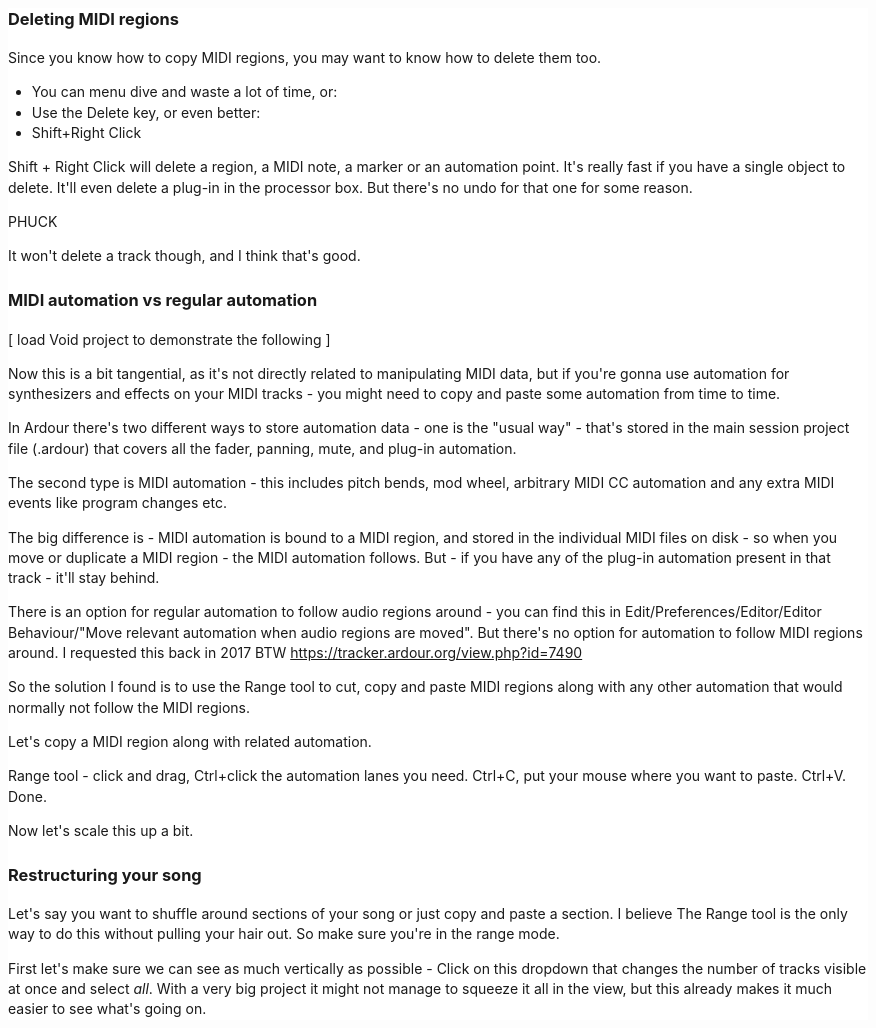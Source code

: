 ### Deleting MIDI regions

Since you know how to copy MIDI regions, you may want to know how to delete them too.

- You can menu dive and waste a lot of time, or:
- Use the Delete key, or even better:
- Shift+Right Click

Shift + Right Click will delete a region, a MIDI note, a marker or an automation point. It's really fast if you have a single object to delete.
It'll even delete a plug-in in the processor box. But there's no undo for that one for some reason.

PHUCK

It won't delete a track though, and I think that's good.

### MIDI automation vs regular automation

[ load Void project to demonstrate the following ]

Now this is a bit tangential, as it's not directly related to manipulating MIDI data, but if you're gonna use automation for synthesizers and effects on your MIDI tracks - you might need to copy and paste some automation from time to time.

In Ardour there's two different ways to store automation data - one is the "usual way" - that's stored in the main session project file (.ardour) that covers all the fader, panning, mute, and plug-in automation.

The second type is MIDI automation - this includes pitch bends, mod wheel, arbitrary MIDI CC automation and any extra MIDI events like program changes etc.

The big difference is - MIDI automation is bound to a MIDI region, and stored in the individual MIDI files on disk - so when you move or duplicate a MIDI region - the MIDI automation follows.
But - if you have any of the plug-in automation present in that track - it'll stay behind.

There is an option for regular automation to follow audio regions around - you can find this in Edit/Preferences/Editor/Editor Behaviour/"Move relevant automation when audio regions are moved". But there's no option for automation to follow MIDI regions around. I requested this back in 2017 BTW https://tracker.ardour.org/view.php?id=7490

So the solution I found is to use the Range tool to cut, copy and paste MIDI regions along with any other automation that would normally not follow the MIDI regions.

Let's copy a MIDI region along with related automation.

Range tool - click and drag, Ctrl+click the automation lanes you need. Ctrl+C, put your mouse where you want to paste. Ctrl+V.
Done.

Now let's scale this up a bit.

### Restructuring your song

Let's say you want to shuffle around sections of your song or just copy and paste a section. I believe The Range tool is the only way to do this without pulling your hair out.
So make sure you're in the range mode.

First let's make sure we can see as much vertically as possible - Click on this dropdown that changes the number of tracks visible at once and select *all*.
With a very big project it might not manage to squeeze it all in the view, but this already makes it much easier to see what's going on.
